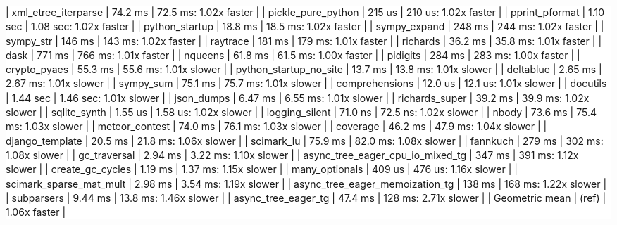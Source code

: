 | xml_etree_iterparse              | 74.2 ms                                                | 72.5 ms: 1.02x faster                                                 |
| pickle_pure_python               | 215 us                                                 | 210 us: 1.02x faster                                                  |
| pprint_pformat                   | 1.10 sec                                               | 1.08 sec: 1.02x faster                                                |
| python_startup                   | 18.8 ms                                                | 18.5 ms: 1.02x faster                                                 |
| sympy_expand                     | 248 ms                                                 | 244 ms: 1.02x faster                                                  |
| sympy_str                        | 146 ms                                                 | 143 ms: 1.02x faster                                                  |
| raytrace                         | 181 ms                                                 | 179 ms: 1.01x faster                                                  |
| richards                         | 36.2 ms                                                | 35.8 ms: 1.01x faster                                                 |
| dask                             | 771 ms                                                 | 766 ms: 1.01x faster                                                  |
| nqueens                          | 61.8 ms                                                | 61.5 ms: 1.00x faster                                                 |
| pidigits                         | 284 ms                                                 | 283 ms: 1.00x faster                                                  |
| crypto_pyaes                     | 55.3 ms                                                | 55.6 ms: 1.01x slower                                                 |
| python_startup_no_site           | 13.7 ms                                                | 13.8 ms: 1.01x slower                                                 |
| deltablue                        | 2.65 ms                                                | 2.67 ms: 1.01x slower                                                 |
| sympy_sum                        | 75.1 ms                                                | 75.7 ms: 1.01x slower                                                 |
| comprehensions                   | 12.0 us                                                | 12.1 us: 1.01x slower                                                 |
| docutils                         | 1.44 sec                                               | 1.46 sec: 1.01x slower                                                |
| json_dumps                       | 6.47 ms                                                | 6.55 ms: 1.01x slower                                                 |
| richards_super                   | 39.2 ms                                                | 39.9 ms: 1.02x slower                                                 |
| sqlite_synth                     | 1.55 us                                                | 1.58 us: 1.02x slower                                                 |
| logging_silent                   | 71.0 ns                                                | 72.5 ns: 1.02x slower                                                 |
| nbody                            | 73.6 ms                                                | 75.4 ms: 1.03x slower                                                 |
| meteor_contest                   | 74.0 ms                                                | 76.1 ms: 1.03x slower                                                 |
| coverage                         | 46.2 ms                                                | 47.9 ms: 1.04x slower                                                 |
| django_template                  | 20.5 ms                                                | 21.8 ms: 1.06x slower                                                 |
| scimark_lu                       | 75.9 ms                                                | 82.0 ms: 1.08x slower                                                 |
| fannkuch                         | 279 ms                                                 | 302 ms: 1.08x slower                                                  |
| gc_traversal                     | 2.94 ms                                                | 3.22 ms: 1.10x slower                                                 |
| async_tree_eager_cpu_io_mixed_tg | 347 ms                                                 | 391 ms: 1.12x slower                                                  |
| create_gc_cycles                 | 1.19 ms                                                | 1.37 ms: 1.15x slower                                                 |
| many_optionals                   | 409 us                                                 | 476 us: 1.16x slower                                                  |
| scimark_sparse_mat_mult          | 2.98 ms                                                | 3.54 ms: 1.19x slower                                                 |
| async_tree_eager_memoization_tg  | 138 ms                                                 | 168 ms: 1.22x slower                                                  |
| subparsers                       | 9.44 ms                                                | 13.8 ms: 1.46x slower                                                 |
| async_tree_eager_tg              | 47.4 ms                                                | 128 ms: 2.71x slower                                                  |
| Geometric mean                   | (ref)                                                  | 1.06x faster                                                          |
